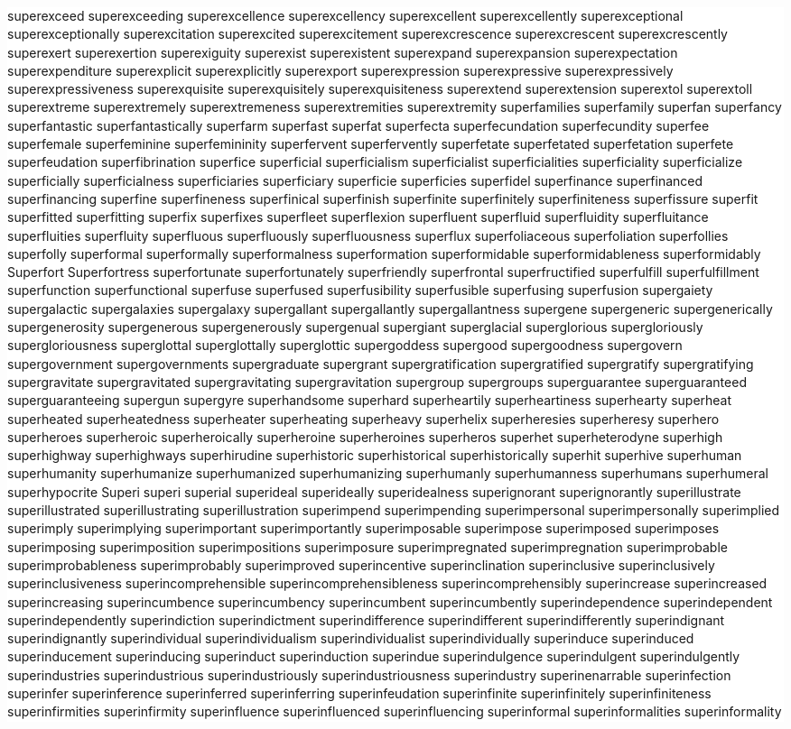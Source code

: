 superexceed superexceeding superexcellence superexcellency superexcellent superexcellently superexceptional superexceptionally superexcitation superexcited
superexcitement superexcrescence superexcrescent superexcrescently superexert superexertion superexiguity superexist superexistent superexpand
superexpansion superexpectation superexpenditure superexplicit superexplicitly superexport superexpression superexpressive superexpressively superexpressiveness
superexquisite superexquisitely superexquisiteness superextend superextension superextol superextoll superextreme superextremely superextremeness
superextremities superextremity superfamilies superfamily superfan superfancy superfantastic superfantastically superfarm superfast
superfat superfecta superfecundation superfecundity superfee superfemale superfeminine superfemininity superfervent superfervently
superfetate superfetated superfetation superfete superfeudation superfibrination superfice superficial superficialism superficialist
superficialities superficiality superficialize superficially superficialness superficiaries superficiary superficie superficies superfidel
superfinance superfinanced superfinancing superfine superfineness superfinical superfinish superfinite superfinitely superfiniteness
superfissure superfit superfitted superfitting superfix superfixes superfleet superflexion superfluent superfluid
superfluidity superfluitance superfluities superfluity superfluous superfluously superfluousness superflux superfoliaceous superfoliation
superfollies superfolly superformal superformally superformalness superformation superformidable superformidableness superformidably Superfort
Superfortress superfortunate superfortunately superfriendly superfrontal superfructified superfulfill superfulfillment superfunction superfunctional
superfuse superfused superfusibility superfusible superfusing superfusion supergaiety supergalactic supergalaxies supergalaxy
supergallant supergallantly supergallantness supergene supergeneric supergenerically supergenerosity supergenerous supergenerously supergenual
supergiant superglacial superglorious supergloriously supergloriousness superglottal superglottally superglottic supergoddess supergood
supergoodness supergovern supergovernment supergovernments supergraduate supergrant supergratification supergratified supergratify supergratifying
supergravitate supergravitated supergravitating supergravitation supergroup supergroups superguarantee superguaranteed superguaranteeing supergun
supergyre superhandsome superhard superheartily superheartiness superhearty superheat superheated superheatedness superheater
superheating superheavy superhelix superheresies superheresy superhero superheroes superheroic superheroically superheroine
superheroines superheros superhet superheterodyne superhigh superhighway superhighways superhirudine superhistoric superhistorical
superhistorically superhit superhive superhuman superhumanity superhumanize superhumanized superhumanizing superhumanly superhumanness
superhumans superhumeral superhypocrite Superi superi superial superideal superideally superidealness superignorant
superignorantly superillustrate superillustrated superillustrating superillustration superimpend superimpending superimpersonal superimpersonally superimplied
superimply superimplying superimportant superimportantly superimposable superimpose superimposed superimposes superimposing superimposition
superimpositions superimposure superimpregnated superimpregnation superimprobable superimprobableness superimprobably superimproved superincentive superinclination
superinclusive superinclusively superinclusiveness superincomprehensible superincomprehensibleness superincomprehensibly superincrease superincreased superincreasing superincumbence
superincumbency superincumbent superincumbently superindependence superindependent superindependently superindiction superindictment superindifference superindifferent
superindifferently superindignant superindignantly superindividual superindividualism superindividualist superindividually superinduce superinduced superinducement
superinducing superinduct superinduction superindue superindulgence superindulgent superindulgently superindustries superindustrious superindustriously
superindustriousness superindustry superinenarrable superinfection superinfer superinference superinferred superinferring superinfeudation superinfinite
superinfinitely superinfiniteness superinfirmities superinfirmity superinfluence superinfluenced superinfluencing superinformal superinformalities superinformality